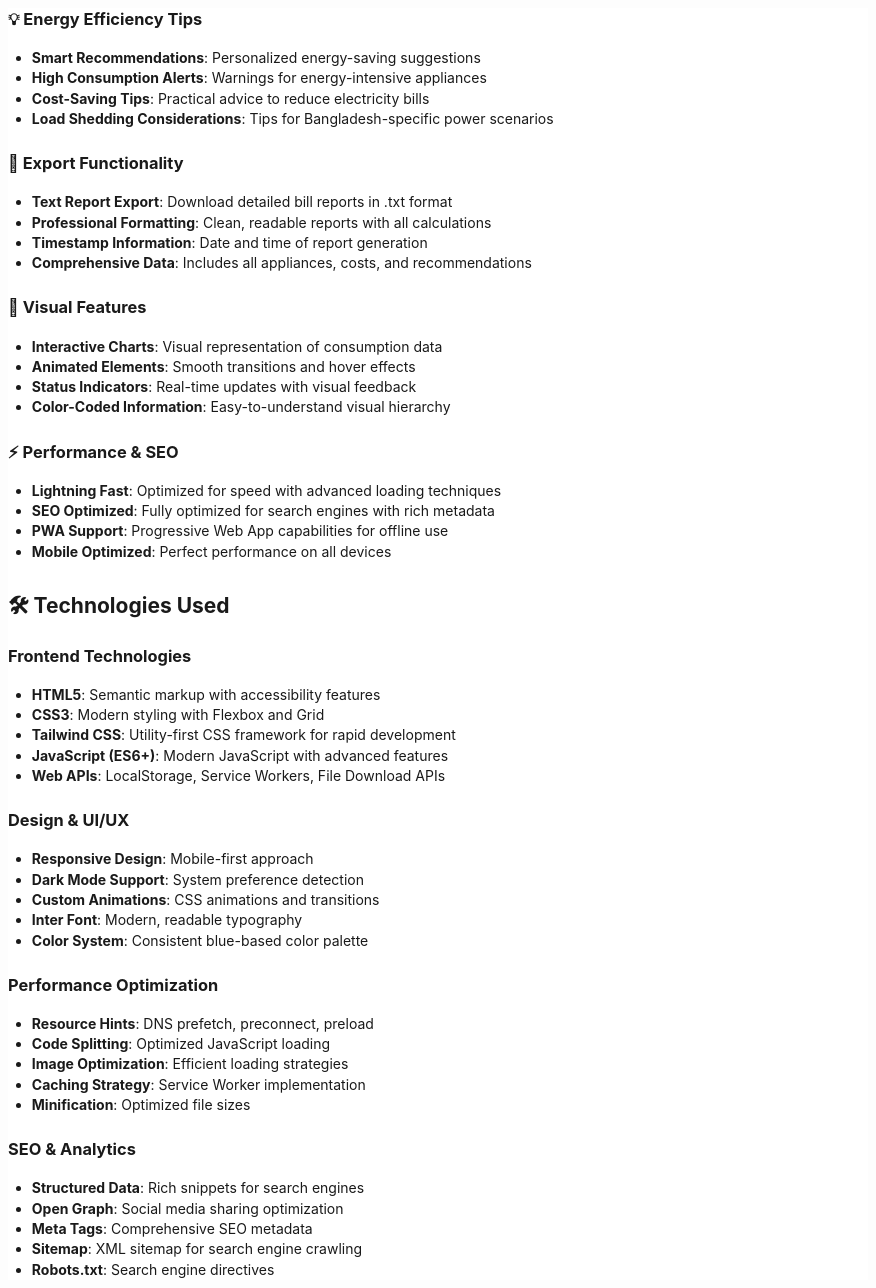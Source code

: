 ### 💡 **Energy Efficiency Tips**
- **Smart Recommendations**: Personalized energy-saving suggestions
- **High Consumption Alerts**: Warnings for energy-intensive appliances
- **Cost-Saving Tips**: Practical advice to reduce electricity bills
- **Load Shedding Considerations**: Tips for Bangladesh-specific power scenarios

### 📄 **Export Functionality**
- **Text Report Export**: Download detailed bill reports in .txt format
- **Professional Formatting**: Clean, readable reports with all calculations
- **Timestamp Information**: Date and time of report generation
- **Comprehensive Data**: Includes all appliances, costs, and recommendations

### 🎨 **Visual Features**
- **Interactive Charts**: Visual representation of consumption data
- **Animated Elements**: Smooth transitions and hover effects
- **Status Indicators**: Real-time updates with visual feedback
- **Color-Coded Information**: Easy-to-understand visual hierarchy

### ⚡ **Performance & SEO**
- **Lightning Fast**: Optimized for speed with advanced loading techniques
- **SEO Optimized**: Fully optimized for search engines with rich metadata
- **PWA Support**: Progressive Web App capabilities for offline use
- **Mobile Optimized**: Perfect performance on all devices

## 🛠️ Technologies Used

### **Frontend Technologies**
- **HTML5**: Semantic markup with accessibility features
- **CSS3**: Modern styling with Flexbox and Grid
- **Tailwind CSS**: Utility-first CSS framework for rapid development
- **JavaScript (ES6+)**: Modern JavaScript with advanced features
- **Web APIs**: LocalStorage, Service Workers, File Download APIs

### **Design & UI/UX**
- **Responsive Design**: Mobile-first approach
- **Dark Mode Support**: System preference detection
- **Custom Animations**: CSS animations and transitions
- **Inter Font**: Modern, readable typography
- **Color System**: Consistent blue-based color palette

### **Performance Optimization**
- **Resource Hints**: DNS prefetch, preconnect, preload
- **Code Splitting**: Optimized JavaScript loading
- **Image Optimization**: Efficient loading strategies
- **Caching Strategy**: Service Worker implementation
- **Minification**: Optimized file sizes

### **SEO & Analytics**
- **Structured Data**: Rich snippets for search engines
- **Open Graph**: Social media sharing optimization
- **Meta Tags**: Comprehensive SEO metadata
- **Sitemap**: XML sitemap for search engine crawling
- **Robots.txt**: Search engine directives
